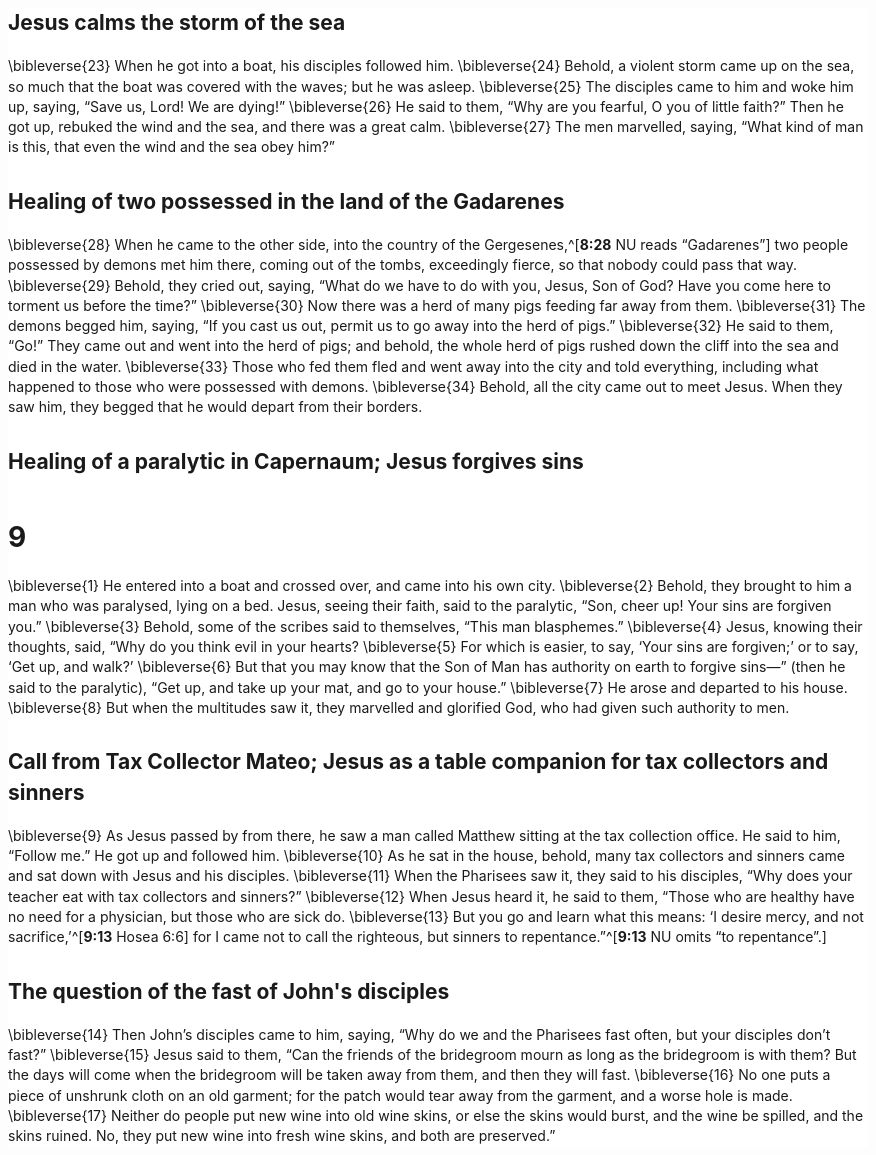 ## Jesus calms the storm of the sea
\bibleverse{23} When he got into a boat, his disciples followed him. \bibleverse{24} Behold, a violent storm came up on the sea, so much that the boat was covered with the waves; but he was asleep. \bibleverse{25} The disciples came to him and woke him up, saying, “Save us, Lord! We are dying!” \bibleverse{26} He said to them, “Why are you fearful, O you of little faith?” Then he got up, rebuked the wind and the sea, and there was a great calm. \bibleverse{27} The men marvelled, saying, “What kind of man is this, that even the wind and the sea obey him?”

## Healing of two possessed in the land of the Gadarenes
\bibleverse{28} When he came to the other side, into the country of the Gergesenes,^[**8:28** NU reads “Gadarenes”] two people possessed by demons met him there, coming out of the tombs, exceedingly fierce, so that nobody could pass that way. \bibleverse{29} Behold, they cried out, saying, “What do we have to do with you, Jesus, Son of God? Have you come here to torment us before the time?” \bibleverse{30} Now there was a herd of many pigs feeding far away from them. \bibleverse{31} The demons begged him, saying, “If you cast us out, permit us to go away into the herd of pigs.” \bibleverse{32} He said to them, “Go!” They came out and went into the herd of pigs; and behold, the whole herd of pigs rushed down the cliff into the sea and died in the water. \bibleverse{33} Those who fed them fled and went away into the city and told everything, including what happened to those who were possessed with demons. \bibleverse{34} Behold, all the city came out to meet Jesus. When they saw him, they begged that he would depart from their borders. 

## Healing of a paralytic in Capernaum; Jesus forgives sins
# 9 
\bibleverse{1} He entered into a boat and crossed over, and came into his own city. \bibleverse{2} Behold, they brought to him a man who was paralysed, lying on a bed. Jesus, seeing their faith, said to the paralytic, “Son, cheer up! Your sins are forgiven you.” \bibleverse{3} Behold, some of the scribes said to themselves, “This man blasphemes.” \bibleverse{4} Jesus, knowing their thoughts, said, “Why do you think evil in your hearts? \bibleverse{5} For which is easier, to say, ‘Your sins are forgiven;’ or to say, ‘Get up, and walk?’ \bibleverse{6} But that you may know that the Son of Man has authority on earth to forgive sins—” (then he said to the paralytic), “Get up, and take up your mat, and go to your house.” \bibleverse{7} He arose and departed to his house. \bibleverse{8} But when the multitudes saw it, they marvelled and glorified God, who had given such authority to men.

## Call from Tax Collector Mateo; Jesus as a table companion for tax collectors and sinners
\bibleverse{9} As Jesus passed by from there, he saw a man called Matthew sitting at the tax collection office. He said to him, “Follow me.” He got up and followed him. \bibleverse{10} As he sat in the house, behold, many tax collectors and sinners came and sat down with Jesus and his disciples. \bibleverse{11} When the Pharisees saw it, they said to his disciples, “Why does your teacher eat with tax collectors and sinners?” \bibleverse{12} When Jesus heard it, he said to them, “Those who are healthy have no need for a physician, but those who are sick do. \bibleverse{13} But you go and learn what this means: ‘I desire mercy, and not sacrifice,’^[**9:13** Hosea 6:6] for I came not to call the righteous, but sinners to repentance.”^[**9:13** NU omits “to repentance”.]

## The question of the fast of John's disciples
\bibleverse{14} Then John’s disciples came to him, saying, “Why do we and the Pharisees fast often, but your disciples don’t fast?” \bibleverse{15} Jesus said to them, “Can the friends of the bridegroom mourn as long as the bridegroom is with them? But the days will come when the bridegroom will be taken away from them, and then they will fast. \bibleverse{16} No one puts a piece of unshrunk cloth on an old garment; for the patch would tear away from the garment, and a worse hole is made. \bibleverse{17} Neither do people put new wine into old wine skins, or else the skins would burst, and the wine be spilled, and the skins ruined. No, they put new wine into fresh wine skins, and both are preserved.”
